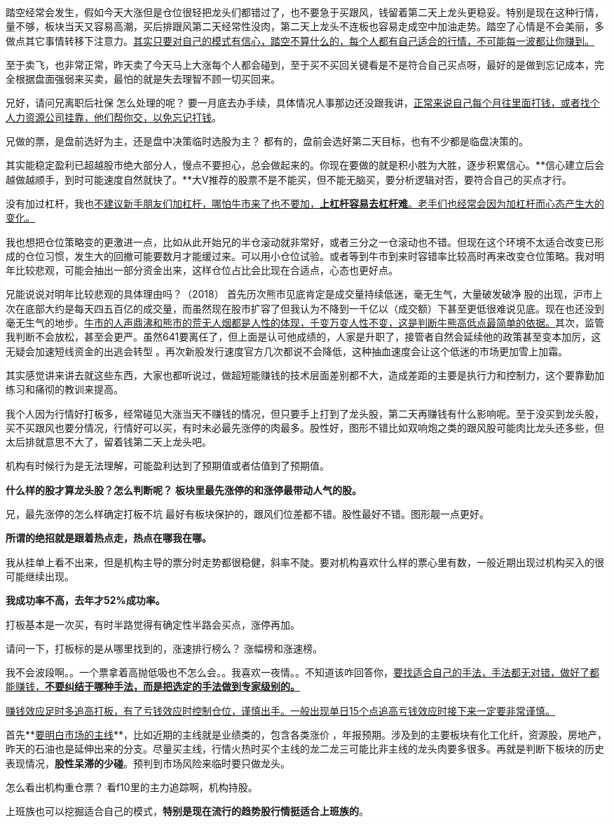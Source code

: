 踏空经常会发生，假如今天大涨但是仓位很轻把龙头们都错过了，也不要急于买跟风，钱留着第二天上龙头更稳妥。特别是现在这种行情，量不够，板块当天又容易高潮，买后排跟风第二天经常性没肉，第二天上龙头不连板也容易走成空中加油走势。踏空了心情是不会美丽，多做点其它事情转移下注意力。<u>其实只要对自己的模式有信心，踏空不算什么的，每个人都有自己适合的行情，不可能每一波都让你赚到。</u>

至于卖飞，也非常正常，昨天卖了今天马上大涨每个人都会碰到，至于买不买回关键看是不是符合自己买点呀，最好的是做到忘记成本，完全根据盘面强弱来买卖，最怕的就是失去理智不顾一切买回来。

兄好，请问兄离职后社保  怎么处理的呢？
 要一月底去办手续，具体情况人事那边还没跟我讲，<u>正常来说自己每个月往里面打钱，或者找个人力资源公司挂靠，他们帮你交，以免忘记打钱</u>。

兄做的票，是盘前选好为主，还是盘中决策临时选股为主？
都有的，盘前会选好第二天目标，也有不少都是临盘决策的。

其实能稳定盈利已超越股市绝大部分人，慢点不要担心，总会做起来的。你现在要做的就是积小胜为大胜，逐步积累信心。**信心建立后会越做越顺手，到时可能速度自然就快了。**大V推荐的股票不是不能买，但不能无脑买，要分析逻辑对否，要符合自己的买点才行。

没有加过杠杆，我也<u>不建议新手朋友们加杠杆，哪怕牛市来了也不要加，**上杠杆容易去杠杆难**。老手们也经常会因为加杠杆而心态产生大的变化。</u>

我也想把仓位策略变的更激进一点，比如从此开始兄的半仓滚动就非常好，或者三分之一仓滚动也不错。但现在这个环境不太适合改变已形成的仓位习惯，发生大的回撤可能要数月才能缓过来。可以用小仓位试验。或者等到牛市到来时容错率比较高时再来改变仓位策略。我对明年比较悲观，可能会抽出一部分资金出来，这样仓位占比会比现在合适点，心态也更好点。

兄能说说对明年比较悲观的具体理由吗？（2018）
首先历次熊市见底肯定是成交量持续低迷，毫无生气，大量破发破净 股的出现，沪市上次在底部大约是每天四五百亿的成交量，而虽然现在股市扩容了但我认为不降到一千亿以（成交额）下甚至更低很难说见底。现在也还没到毫无生气的地步。<u>牛市的人声鼎沸和熊市的荒无人烟都是人性的体现，千变万变人性不变，这是判断牛熊高低点最简单的依据。</u>其次，监管我判断不会放松，甚至会更严。虽然641要离任了，但上面是认可他成绩的，人家是升职了，接管者自然会延续他的政策甚至变本加厉，这无疑会加速短线资金的出逃会转型 。再次新股发行速度官方几次都说不会降低，这种抽血速度会让这个低迷的市场更加雪上加霜。

其实感觉讲来讲去就这些东西，大家也都听说过，做超短能赚钱的技术层面差别都不大，造成差距的主要是执行力和控制力，这个要靠勤加练习和痛彻的教训来提高。

我个人因为行情好打板多，经常碰见大涨当天不赚钱的情况，但只要手上打到了龙头股，第二天再赚钱有什么影响呢。至于没买到龙头股，买不买跟风也要分情况，行情好可以买，有时未必最先涨停的肉最多。股性好，图形不错比如双响炮之类的跟风股可能肉比龙头还多些，但太后排就意思不大了，留着钱第二天上龙头吧。

机构有时候行为是无法理解，可能盈利达到了预期值或者估值到了预期值。

**什么样的股才算龙头股？怎么判断呢？**
**板块里最先涨停的和涨停最带动人气的股。**

兄，最先涨停的怎么样确定打板不坑
最好有板块保护的，跟风们位差都不错。股性最好不错。图形靓一点更好。

**所谓的绝招就是跟着热点走，热点在哪我在哪。**

我从挂单上看不出来，但是机构主导的票分时走势都很稳健，斜率不陡。要对机构喜欢什么样的票心里有数，一般近期出现过机构买入的很可能继续出现。

**我成功率不高，去年才52%成功率。**

打板基本是一次买，有时半路觉得有确定性半路会买点，涨停再加。

请问一下，打板标的是从哪里找到的，涨速排行榜么？
涨幅榜和涨速榜。

我不会波段啊。。一个票拿着高抛低吸也不怎么会。。我喜欢一夜情。。不知道该咋回答你，<u>要找适合自己的手法，手法都无对错，做好了都能赚钱，**不要纠结于哪种手法，而是把选定的手法做到专家级别的。</u>**

<u>赚钱效应足时多追高打板，有了亏钱效应时控制仓位，谨慎出手。一般出现单日15个点追高亏钱效应时接下来一定要非常谨慎。</u>

首先**<u>要明白市场的主线</u>**，比如近期的主线就是业绩类的，包含各类涨价 ，年报预期。涉及到的主要板块有化工化纤，资源股，房地产，昨天的石油也是延伸出来的分支。尽量买主线，行情火热时买个主线的龙二龙三可能比非主线的龙头肉要多很多。再就是判断下板块的历史表现情况，**股性呆滞的少碰**。预判到市场风险来临时要只做龙头。

怎么看出机构重仓票？
看f10里的主力追踪啊，机构持股。

上班族也可以挖掘适合自己的模式，**特别是现在流行的趋势股行情挺适合上班族的**。
